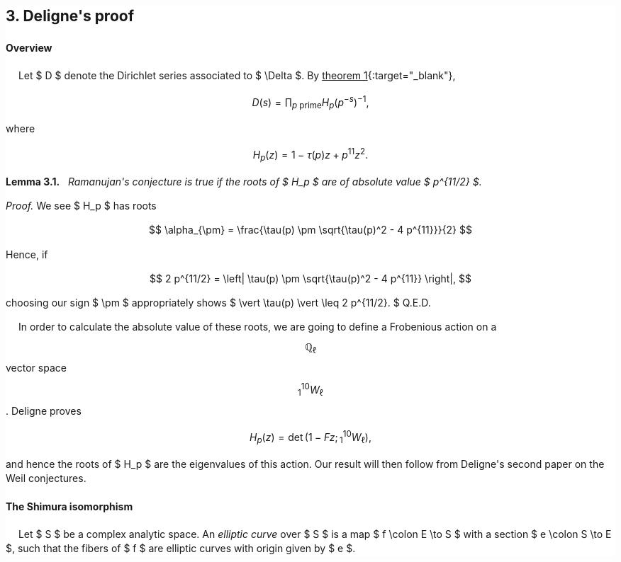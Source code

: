 ## 3. Deligne's proof



#### Overview


&emsp; Let $ D $ denote the Dirichlet series associated to $ \Delta $. By [theorem 1](https://www.justinasher.me/Ramanujan-conjecture-T1){:target="_blank"},

$$
D(s)
= \prod_{p \text{ prime}} H_p(p^{-s})^{-1},
$$

where 

$$
H_p(z)
= 1 - \tau(p) z + p^{11} z^2.
$$


**Lemma 3.1.** &nbsp; *Ramanujan's conjecture is true if the roots of $ H_p $ are of absolute value $ p^{11/2} $.* 

*Proof.* We see $ H_p $ has roots

$$
\alpha_{\pm}
= \frac{\tau(p) \pm \sqrt{\tau(p)^2 - 4 p^{11}}}{2}
$$

Hence, if

$$
2 p^{11/2} = \left| \tau(p) \pm \sqrt{\tau(p)^2 - 4 p^{11}} \right|,
$$

choosing our sign $ \pm $ appropriately shows $ \vert \tau(p) \vert \leq 2 p^{11/2}. $ Q.E.D.


&emsp; In order to calculate the absolute value of these roots, we are going to define a Frobenious action on a $$ \mathbb{Q}_\ell $$ vector space $$ {_1^{10}} W_{\ell} $$. Deligne proves 

$$
H_p(z) = \det(1-Fz; \, {_1^{10}} W_{\ell}),
$$

and hence the roots of $ H_p $ are the eigenvalues of this action. Our result will then follow from Deligne's second paper on the Weil conjectures. 



#### The Shimura isomorphism


&emsp; Let $ S $ be a complex analytic space. An *elliptic curve* over $ S $ is a map $ f \colon E \to S $ with a section $ e \colon S \to E $, such that the fibers of $ f $ are elliptic curves with origin given by $ e $. 
